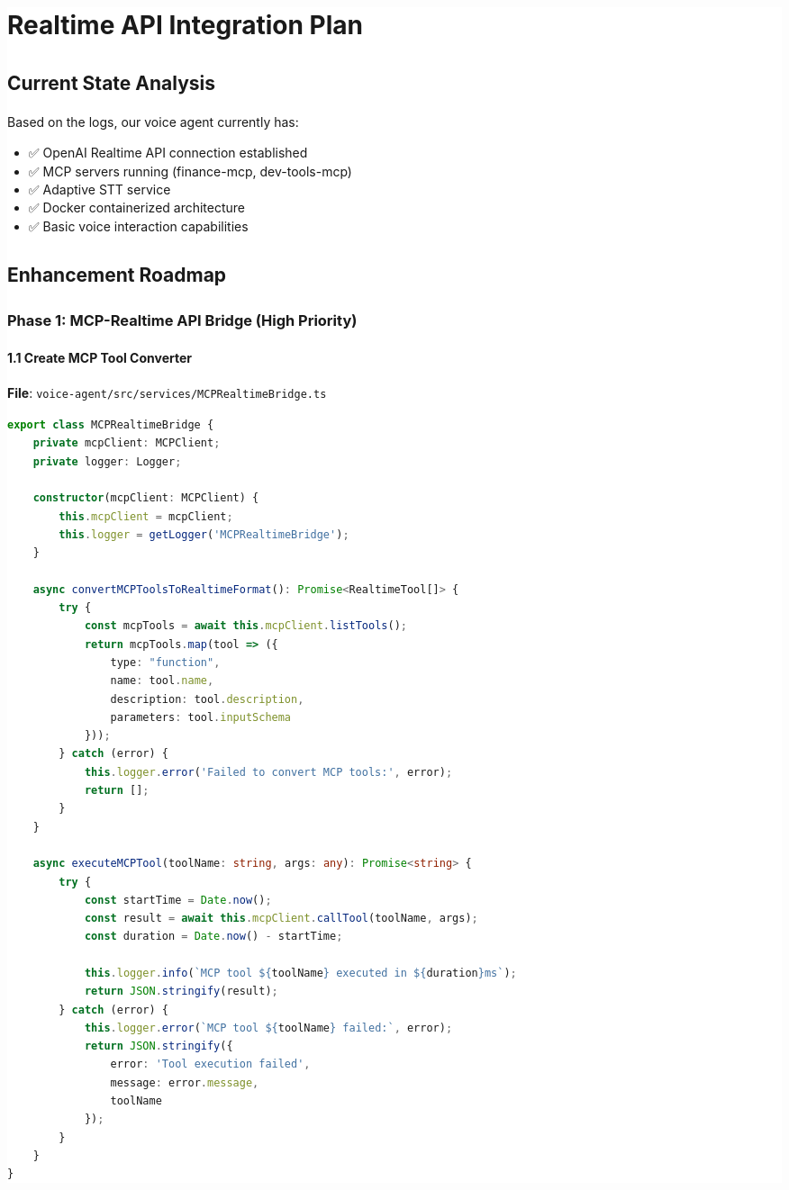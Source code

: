 # Realtime API Integration Plan

## Current State Analysis

Based on the logs, our voice agent currently has:
- ✅ OpenAI Realtime API connection established
- ✅ MCP servers running (finance-mcp, dev-tools-mcp)
- ✅ Adaptive STT service
- ✅ Docker containerized architecture
- ✅ Basic voice interaction capabilities

## Enhancement Roadmap

### Phase 1: MCP-Realtime API Bridge (High Priority)

#### 1.1 Create MCP Tool Converter
**File**: `voice-agent/src/services/MCPRealtimeBridge.ts`

```typescript
export class MCPRealtimeBridge {
    private mcpClient: MCPClient;
    private logger: Logger;
    
    constructor(mcpClient: MCPClient) {
        this.mcpClient = mcpClient;
        this.logger = getLogger('MCPRealtimeBridge');
    }
    
    async convertMCPToolsToRealtimeFormat(): Promise<RealtimeTool[]> {
        try {
            const mcpTools = await this.mcpClient.listTools();
            return mcpTools.map(tool => ({
                type: "function",
                name: tool.name,
                description: tool.description,
                parameters: tool.inputSchema
            }));
        } catch (error) {
            this.logger.error('Failed to convert MCP tools:', error);
            return [];
        }
    }
    
    async executeMCPTool(toolName: string, args: any): Promise<string> {
        try {
            const startTime = Date.now();
            const result = await this.mcpClient.callTool(toolName, args);
            const duration = Date.now() - startTime;
            
            this.logger.info(`MCP tool ${toolName} executed in ${duration}ms`);
            return JSON.stringify(result);
        } catch (error) {
            this.logger.error(`MCP tool ${toolName} failed:`, error);
            return JSON.stringify({
                error: 'Tool execution failed',
                message: error.message,
                toolName
            });
        }
    }
}
```